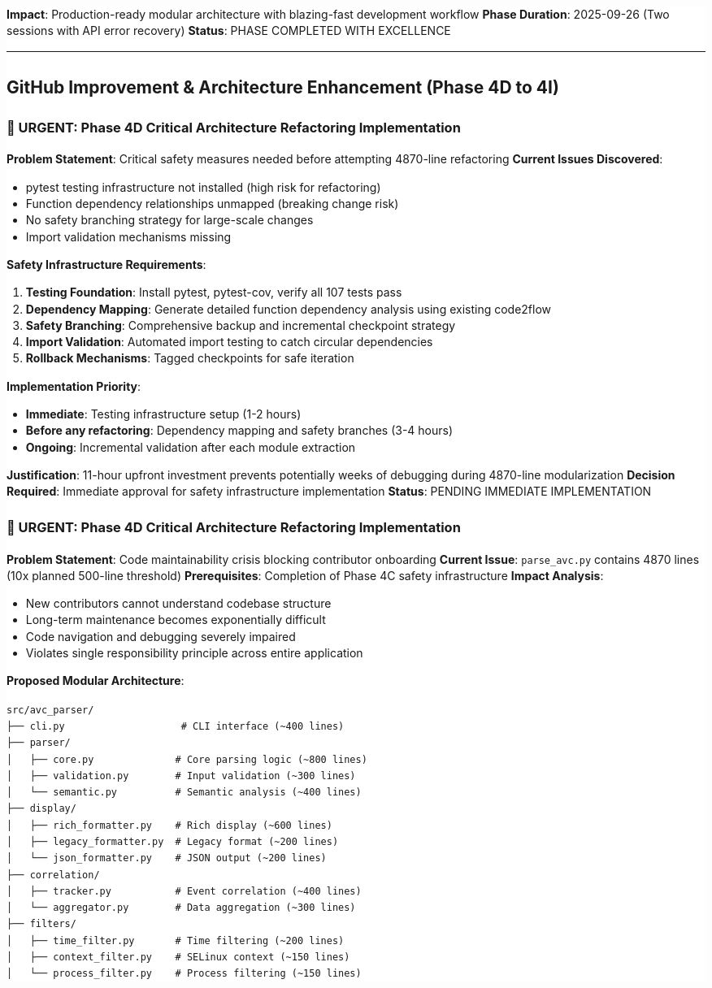 **Impact**: Production-ready modular architecture with blazing-fast development workflow
**Phase Duration**: 2025-09-26 (Two sessions with API error recovery)
**Status**: PHASE COMPLETED WITH EXCELLENCE

---

## GitHub Improvement & Architecture Enhancement (Phase 4D to 4I)

### 🚨 URGENT: Phase 4D Critical Architecture Refactoring Implementation
**Problem Statement**: Critical safety measures needed before attempting 4870-line refactoring
**Current Issues Discovered**:
- pytest testing infrastructure not installed (high risk for refactoring)
- Function dependency relationships unmapped (breaking change risk)
- No safety branching strategy for large-scale changes
- Import validation mechanisms missing

**Safety Infrastructure Requirements**:
1. **Testing Foundation**: Install pytest, pytest-cov, verify all 107 tests pass
2. **Dependency Mapping**: Generate detailed function dependency analysis using existing code2flow
3. **Safety Branching**: Comprehensive backup and incremental checkpoint strategy
4. **Import Validation**: Automated import testing to catch circular dependencies
5. **Rollback Mechanisms**: Tagged checkpoints for safe iteration

**Implementation Priority**:
- **Immediate**: Testing infrastructure setup (1-2 hours)
- **Before any refactoring**: Dependency mapping and safety branches (3-4 hours)
- **Ongoing**: Incremental validation after each module extraction

**Justification**: 11-hour upfront investment prevents potentially weeks of debugging during 4870-line modularization
**Decision Required**: Immediate approval for safety infrastructure implementation
**Status**: PENDING IMMEDIATE IMPLEMENTATION

### 🚨 URGENT: Phase 4D Critical Architecture Refactoring Implementation
**Problem Statement**: Code maintainability crisis blocking contributor onboarding
**Current Issue**: `parse_avc.py` contains 4870 lines (10x planned 500-line threshold)
**Prerequisites**: Completion of Phase 4C safety infrastructure
**Impact Analysis**:
- New contributors cannot understand codebase structure
- Long-term maintenance becomes exponentially difficult
- Code navigation and debugging severely impaired
- Violates single responsibility principle across entire application

**Proposed Modular Architecture**:
```
src/avc_parser/
├── cli.py                    # CLI interface (~400 lines)
├── parser/
│   ├── core.py              # Core parsing logic (~800 lines)
│   ├── validation.py        # Input validation (~300 lines)
│   └── semantic.py          # Semantic analysis (~400 lines)
├── display/
│   ├── rich_formatter.py    # Rich display (~600 lines)
│   ├── legacy_formatter.py  # Legacy format (~200 lines)
│   └── json_formatter.py    # JSON output (~200 lines)
├── correlation/
│   ├── tracker.py           # Event correlation (~400 lines)
│   └── aggregator.py        # Data aggregation (~300 lines)
├── filters/
│   ├── time_filter.py       # Time filtering (~200 lines)
│   ├── context_filter.py    # SELinux context (~150 lines)
│   └── process_filter.py    # Process filtering (~150 lines)
```